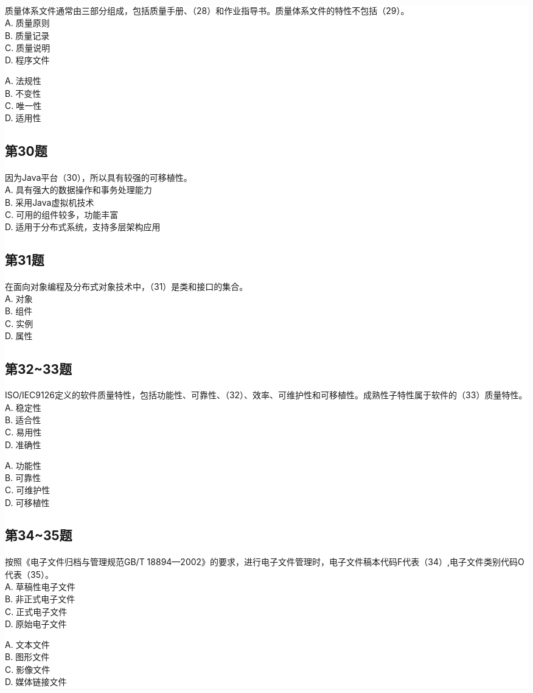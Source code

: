 质量体系文件通常由三部分组成，包括质量手册、（28）和作业指导书。质量体系文件的特性不包括（29）。  
A. 质量原则  
B. 质量记录  
C. 质量说明  
D. 程序文件  
  
A. 法规性  
B. 不变性  
C. 唯一性  
D. 适用性  


## 第30题 ##

因为Java平台（30），所以具有较强的可移植性。  
A. 具有强大的数据操作和事务处理能力  
B. 采用Java虚拟机技术  
C. 可用的组件较多，功能丰富  
D. 适用于分布式系统，支持多层架构应用  


## 第31题 ##

在面向对象编程及分布式对象技术中，（31）是类和接口的集合。  
A. 对象  
B. 组件  
C. 实例  
D. 属性  


## 第32~33题 ##

ISO/IEC9126定义的软件质量特性，包括功能性、可靠性、（32）、效率、可维护性和可移植性。成熟性子特性属于软件的（33）质量特性。  
A. 稳定性  
B. 适合性  
C. 易用性  
D. 准确性  
  
A. 功能性  
B. 可靠性  
C. 可维护性  
D. 可移植性  


## 第34~35题 ##

按照《电子文件归档与管理规范GB/T 18894—2002》的要求，进行电子文件管理时，电子文件稿本代码F代表（34）,电子文件类别代码O代表（35）。  
A. 草稿性电子文件  
B. 非正式电子文件  
C. 正式电子文件  
D. 原始电子文件  
  
A. 文本文件  
B. 图形文件  
C. 影像文件  
D. 媒体链接文件  

